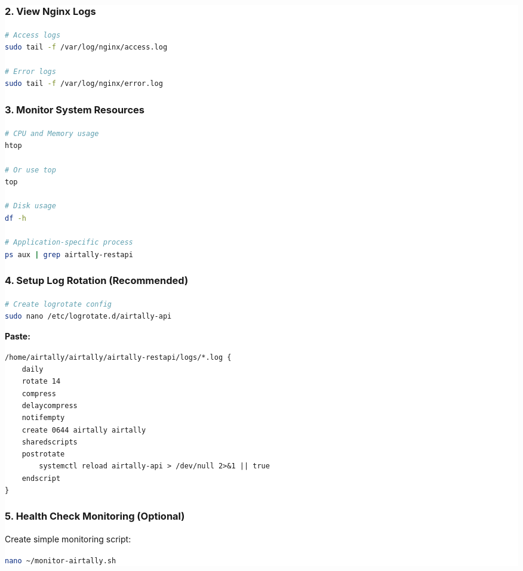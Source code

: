 ### 2. View Nginx Logs

```bash
# Access logs
sudo tail -f /var/log/nginx/access.log

# Error logs
sudo tail -f /var/log/nginx/error.log
```

### 3. Monitor System Resources

```bash
# CPU and Memory usage
htop

# Or use top
top

# Disk usage
df -h

# Application-specific process
ps aux | grep airtally-restapi
```

### 4. Setup Log Rotation (Recommended)

```bash
# Create logrotate config
sudo nano /etc/logrotate.d/airtally-api
```

**Paste:**
```
/home/airtally/airtally/airtally-restapi/logs/*.log {
    daily
    rotate 14
    compress
    delaycompress
    notifempty
    create 0644 airtally airtally
    sharedscripts
    postrotate
        systemctl reload airtally-api > /dev/null 2>&1 || true
    endscript
}
```

### 5. Health Check Monitoring (Optional)

Create simple monitoring script:

```bash
nano ~/monitor-airtally.sh
```
